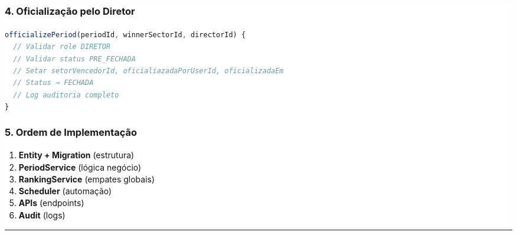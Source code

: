 ### **4. Oficialização pelo Diretor**

```typescript
officializePeriod(periodId, winnerSectorId, directorId) {
  // Validar role DIRETOR
  // Validar status PRE_FECHADA
  // Setar setorVencedorId, oficialiazadaPorUserId, oficializadaEm
  // Status → FECHADA
  // Log auditoria completo
}
```

### **5. Ordem de Implementação**

1. **Entity + Migration** (estrutura)
2. **PeriodService** (lógica negócio)
3. **RankingService** (empates globais)
4. **Scheduler** (automação)
5. **APIs** (endpoints)
6. **Audit** (logs)

---
